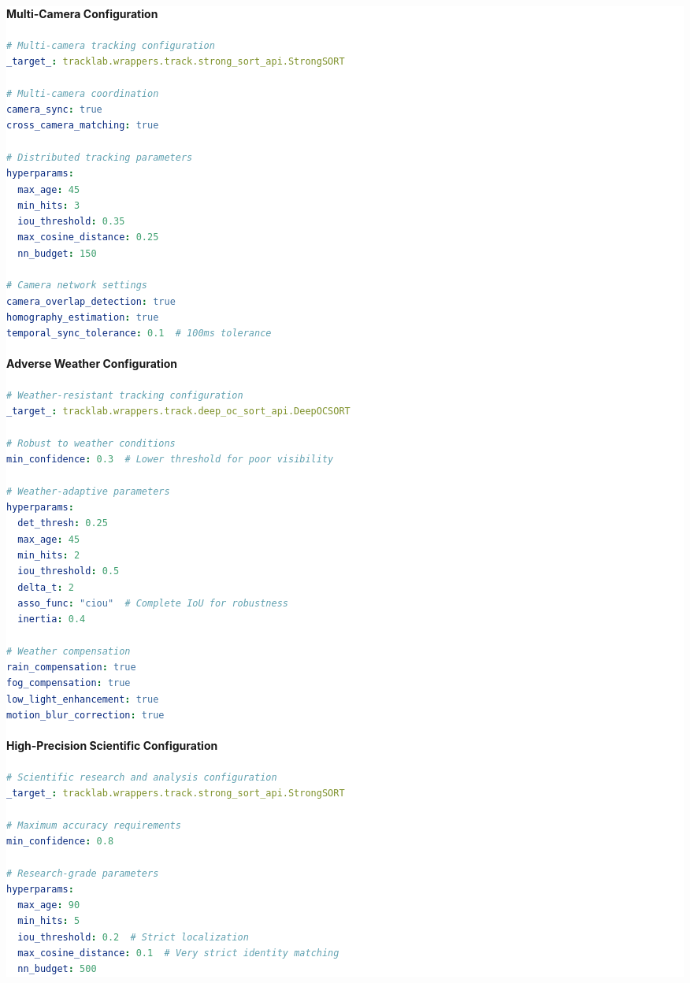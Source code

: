#### Multi-Camera Configuration

```yaml
# Multi-camera tracking configuration
_target_: tracklab.wrappers.track.strong_sort_api.StrongSORT

# Multi-camera coordination
camera_sync: true
cross_camera_matching: true

# Distributed tracking parameters
hyperparams:
  max_age: 45
  min_hits: 3
  iou_threshold: 0.35
  max_cosine_distance: 0.25
  nn_budget: 150

# Camera network settings
camera_overlap_detection: true
homography_estimation: true
temporal_sync_tolerance: 0.1  # 100ms tolerance
```

#### Adverse Weather Configuration

```yaml
# Weather-resistant tracking configuration
_target_: tracklab.wrappers.track.deep_oc_sort_api.DeepOCSORT

# Robust to weather conditions
min_confidence: 0.3  # Lower threshold for poor visibility

# Weather-adaptive parameters
hyperparams:
  det_thresh: 0.25
  max_age: 45
  min_hits: 2
  iou_threshold: 0.5
  delta_t: 2
  asso_func: "ciou"  # Complete IoU for robustness
  inertia: 0.4

# Weather compensation
rain_compensation: true
fog_compensation: true
low_light_enhancement: true
motion_blur_correction: true
```

#### High-Precision Scientific Configuration

```yaml
# Scientific research and analysis configuration
_target_: tracklab.wrappers.track.strong_sort_api.StrongSORT

# Maximum accuracy requirements
min_confidence: 0.8

# Research-grade parameters
hyperparams:
  max_age: 90
  min_hits: 5
  iou_threshold: 0.2  # Strict localization
  max_cosine_distance: 0.1  # Very strict identity matching
  nn_budget: 500
```
